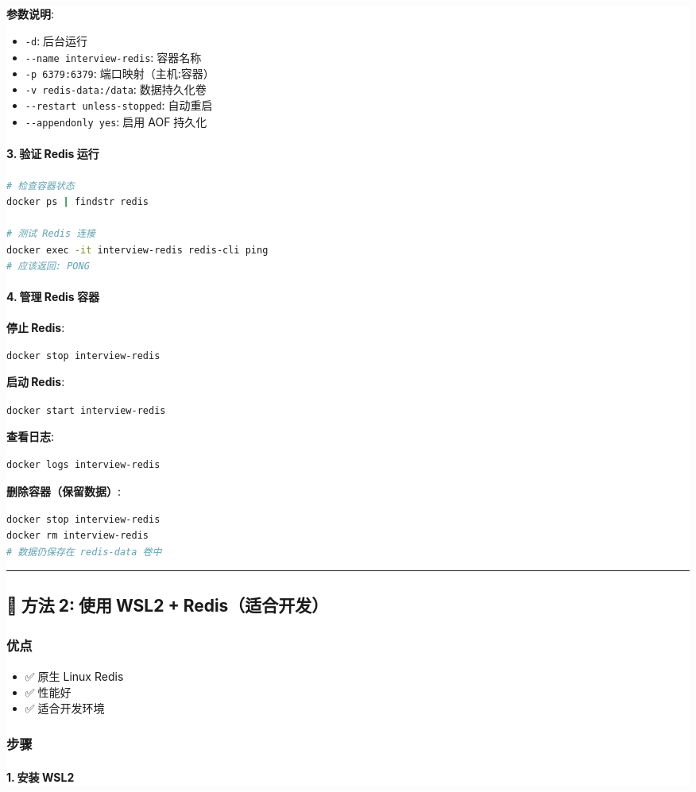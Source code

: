 **参数说明**:
- `-d`: 后台运行
- `--name interview-redis`: 容器名称
- `-p 6379:6379`: 端口映射（主机:容器）
- `-v redis-data:/data`: 数据持久化卷
- `--restart unless-stopped`: 自动重启
- `--appendonly yes`: 启用 AOF 持久化

#### 3. 验证 Redis 运行

```bash
# 检查容器状态
docker ps | findstr redis

# 测试 Redis 连接
docker exec -it interview-redis redis-cli ping
# 应该返回: PONG
```

#### 4. 管理 Redis 容器

**停止 Redis**:
```bash
docker stop interview-redis
```

**启动 Redis**:
```bash
docker start interview-redis
```

**查看日志**:
```bash
docker logs interview-redis
```

**删除容器（保留数据）**:
```bash
docker stop interview-redis
docker rm interview-redis
# 数据仍保存在 redis-data 卷中
```

---

## 🔧 方法 2: 使用 WSL2 + Redis（适合开发）

### 优点
- ✅ 原生 Linux Redis
- ✅ 性能好
- ✅ 适合开发环境

### 步骤

#### 1. 安装 WSL2
